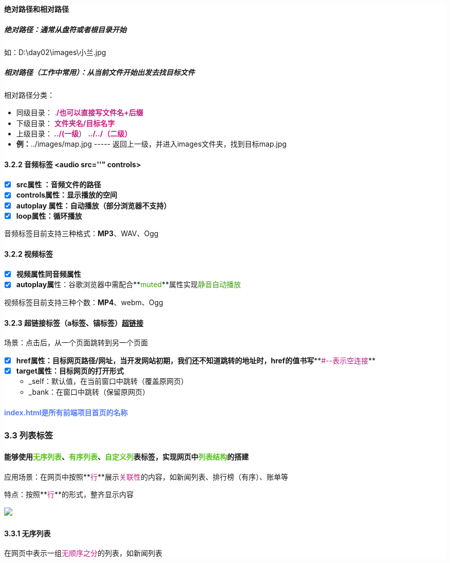 #### 绝对路径和相对路径
##### 绝对路径：通常从盘符或者根目录开始
如：D:\day02\images\小兰.jpg

##### 相对路径（工作中常用）：从当前文件开始出发去找目标文件
相对路径分类：

+ 同级目录： <font style="color:#C41D7F;">.</font>**<font style="color:#C41D7F;">/也可以直接写文件名+后缀</font>**
+ 下级目录： **<font style="color:#C41D7F;">文件夹名/目标名字</font>**
+ 上级目录：**<font style="color:#C41D7F;"> ../(一级</font>**）  **<font style="color:#C41D7F;"> ../../（二级）</font>**
+ **例：**../images/map.jpg     ----- 返回上一级，并进入images文件夹，找到目标map.jpg

#### 3.2.2 音频标签 <audio src=''"  controls>  </audio>
- [x] **src属性 ：音频文件的路径**
- [x] **controls属性：显示播放的空间**
- [x] **autoplay 属性：自动播放（部分浏览器不支持）**
- [x] **loop属性：循环播放**

音频标签目前支持三种格式：**MP3**、WAV、Ogg

#### 3.2.2 视频标签<video src="" controls>  </video> 
- [x] **视频属性同音频属性**
- [x] **autoplay属**性：谷歌浏览器中需配合**<font style="color:#389E0D;">muted</font>**属性实现<font style="color:#389E0D;">静音自动播放</font>

视频标签目前支持三种个数：**MP4**、webm、Ogg

#### 3.2.3 超链接标签（a标签、锚标签）<a href="" >超链接</a>
场景：点击后，从一个页面跳转到另一个页面

- [x] **href属性：目标网页路径/网址，当开发网站初期，我们还不知道跳转的地址时，href的值书写****<font style="color:#C41D7F;">#--表示空连接</font>**
- [x] **target属性：目标网页的打开形式**
    - _self：默认值，在当前窗口中跳转（覆盖原网页）
    - _bank：在窗口中跳转（保留原网页）

#### <font style="color:#597EF7;">index.html是所有前端项目首页的名称</font>
### 3.3 列表标签
#### 能够使用<font style="color:#52C41A;">无序列表</font>、<font style="color:#52C41A;">有序列表</font>、<font style="color:#52C41A;">自定义列</font>表标签，实现网页中<font style="color:#52C41A;">列表结构</font>的搭建
应用场景：在网页中按照**<font style="color:#C41D7F;">行</font>**展示<font style="color:#C41D7F;">关联性</font>的内容，如新闻列表、排行榜（有序）、账单等

特点：按照**<font style="color:#C41D7F;">行</font>**的形式，整齐显示内容

![](https://cdn.nlark.com/yuque/0/2022/jpeg/2587809/1650607004921-edafe553-56ca-49f0-97ed-f730dada3080.jpeg)

#### 3.3.1 无序列表
在网页中表示一组<font style="color:#C41D7F;">无顺序之分</font>的列表，如新闻列表
